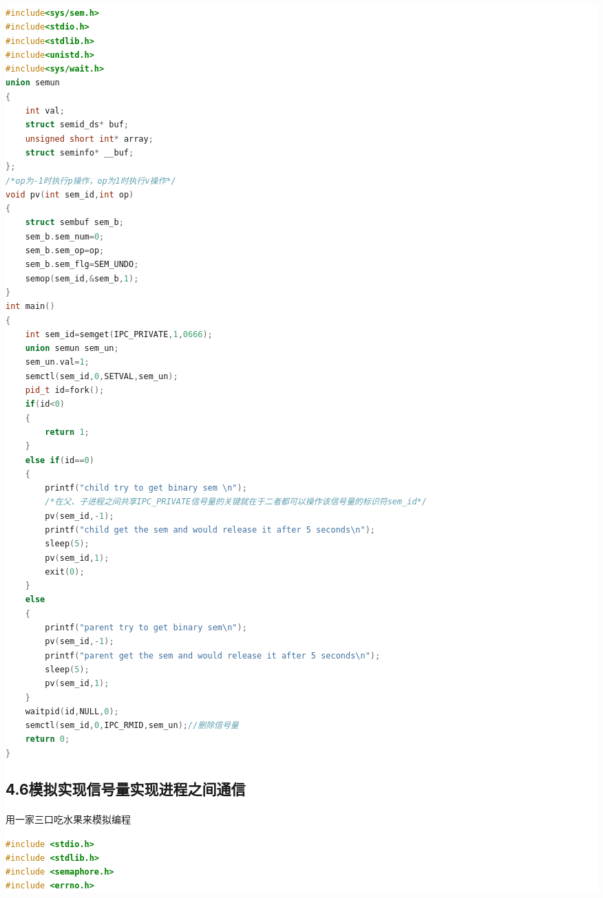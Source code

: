 ```c++
#include<sys/sem.h>
#include<stdio.h>
#include<stdlib.h>
#include<unistd.h>
#include<sys/wait.h>
union semun
{
	int val;
	struct semid_ds* buf;
	unsigned short int* array;
	struct seminfo* __buf;
};
/*op为-1时执行p操作，op为1时执行v操作*/
void pv(int sem_id,int op)
{
	struct sembuf sem_b;
	sem_b.sem_num=0;
	sem_b.sem_op=op;
	sem_b.sem_flg=SEM_UNDO;
	semop(sem_id,&sem_b,1);
}
int main()
{
	int sem_id=semget(IPC_PRIVATE,1,0666);
	union semun sem_un;
	sem_un.val=1;
	semctl(sem_id,0,SETVAL,sem_un);
	pid_t id=fork();
	if(id<0)
	{
		return 1;
	}
	else if(id==0)
	{
		printf("child try to get binary sem \n");
		/*在父、子进程之间共享IPC_PRIVATE信号量的关键就在于二者都可以操作该信号量的标识符sem_id*/
		pv(sem_id,-1);
		printf("child get the sem and would release it after 5 seconds\n");
		sleep(5);
		pv(sem_id,1);
		exit(0);
	}
	else
	{
		printf("parent try to get binary sem\n");
		pv(sem_id,-1);
		printf("parent get the sem and would release it after 5 seconds\n");
		sleep(5);
		pv(sem_id,1);
	}
	waitpid(id,NULL,0);
	semctl(sem_id,0,IPC_RMID,sem_un);//删除信号量
	return 0;
}
```
## 4.6模拟实现信号量实现进程之间通信
用一家三口吃水果来模拟编程
```c++
#include <stdio.h>
#include <stdlib.h>
#include <semaphore.h>
#include <errno.h>
```